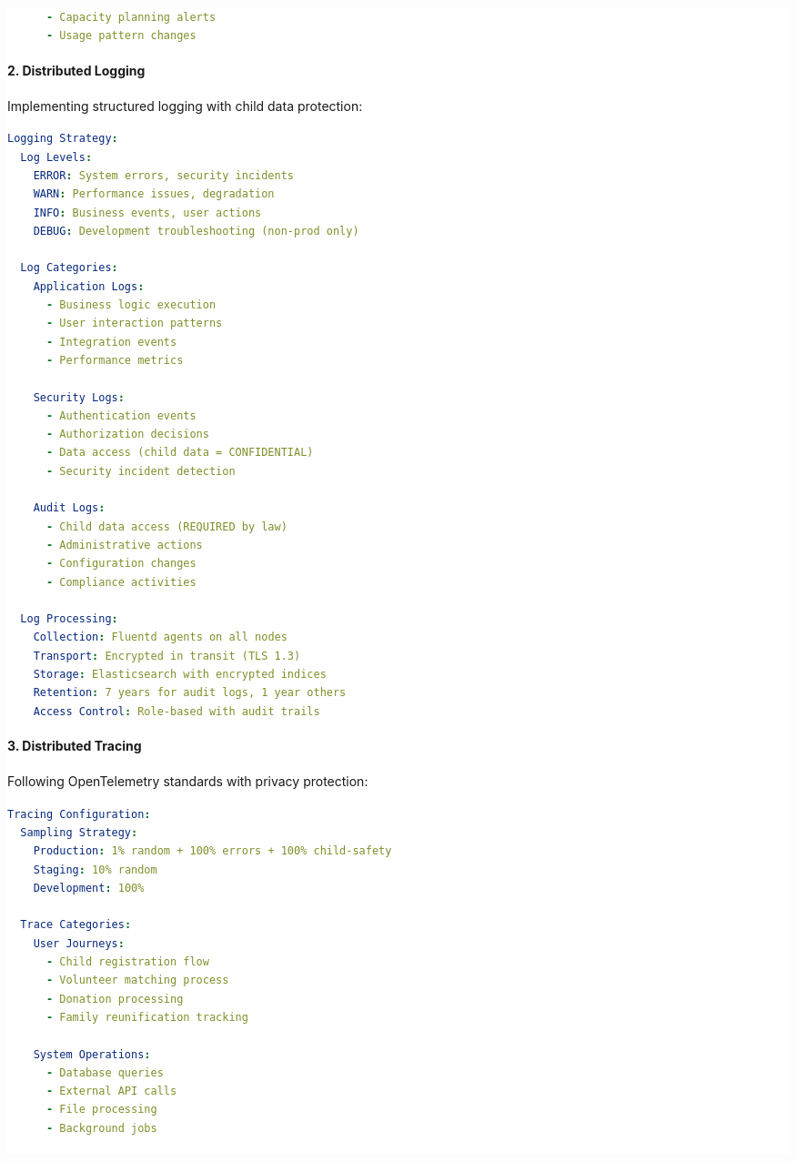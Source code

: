 ```yaml
      - Capacity planning alerts
      - Usage pattern changes
```

#### 2. Distributed Logging
Implementing structured logging with child data protection:

```yaml
Logging Strategy:
  Log Levels:
    ERROR: System errors, security incidents
    WARN: Performance issues, degradation
    INFO: Business events, user actions
    DEBUG: Development troubleshooting (non-prod only)
    
  Log Categories:
    Application Logs:
      - Business logic execution
      - User interaction patterns
      - Integration events
      - Performance metrics
      
    Security Logs:
      - Authentication events
      - Authorization decisions
      - Data access (child data = CONFIDENTIAL)
      - Security incident detection
      
    Audit Logs:
      - Child data access (REQUIRED by law)
      - Administrative actions
      - Configuration changes
      - Compliance activities
      
  Log Processing:
    Collection: Fluentd agents on all nodes
    Transport: Encrypted in transit (TLS 1.3)
    Storage: Elasticsearch with encrypted indices
    Retention: 7 years for audit logs, 1 year others
    Access Control: Role-based with audit trails
```

#### 3. Distributed Tracing
Following OpenTelemetry standards with privacy protection:

```yaml
Tracing Configuration:
  Sampling Strategy:
    Production: 1% random + 100% errors + 100% child-safety
    Staging: 10% random
    Development: 100%
    
  Trace Categories:
    User Journeys:
      - Child registration flow
      - Volunteer matching process
      - Donation processing
      - Family reunification tracking
      
    System Operations:
      - Database queries
      - External API calls
      - File processing
      - Background jobs
      
```